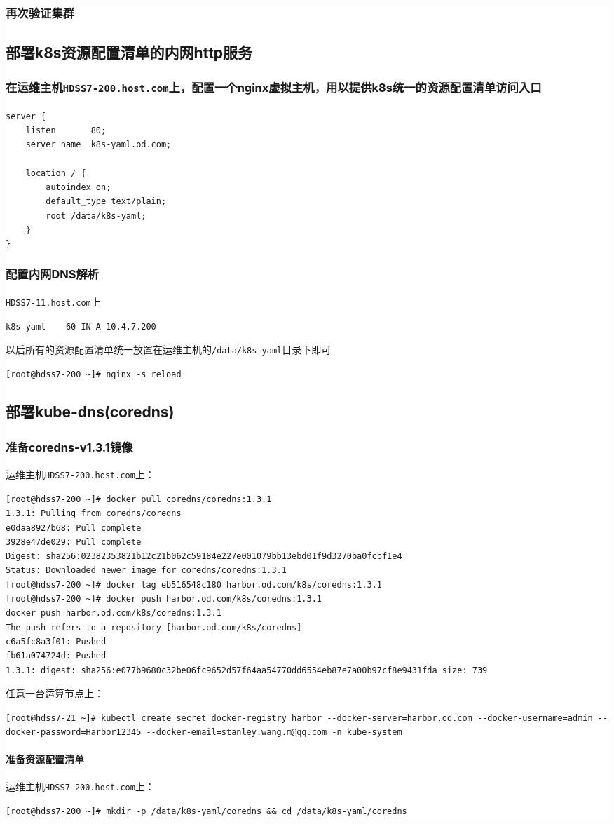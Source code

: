 ### 再次验证集群

## 部署k8s资源配置清单的内网http服务
### 在运维主机`HDSS7-200.host.com`上，配置一个nginx虚拟主机，用以提供k8s统一的资源配置清单访问入口
```vi /etc/nginx/conf.d/k8s-yaml.od.com.conf
server {
    listen       80;
    server_name  k8s-yaml.od.com;

    location / {
        autoindex on;
        default_type text/plain;
        root /data/k8s-yaml;
    }
}
```
### 配置内网DNS解析
`HDSS7-11.host.com`上
```vi /var/named/od.com.zone
k8s-yaml	60 IN A 10.4.7.200
```
以后所有的资源配置清单统一放置在运维主机的`/data/k8s-yaml`目录下即可
```
[root@hdss7-200 ~]# nginx -s reload
```

## 部署kube-dns(coredns)
### 准备coredns-v1.3.1镜像
运维主机`HDSS7-200.host.com`上：
```
[root@hdss7-200 ~]# docker pull coredns/coredns:1.3.1
1.3.1: Pulling from coredns/coredns
e0daa8927b68: Pull complete 
3928e47de029: Pull complete 
Digest: sha256:02382353821b12c21b062c59184e227e001079bb13ebd01f9d3270ba0fcbf1e4
Status: Downloaded newer image for coredns/coredns:1.3.1
[root@hdss7-200 ~]# docker tag eb516548c180 harbor.od.com/k8s/coredns:1.3.1
[root@hdss7-200 ~]# docker push harbor.od.com/k8s/coredns:1.3.1
docker push harbor.od.com/k8s/coredns:1.3.1
The push refers to a repository [harbor.od.com/k8s/coredns]
c6a5fc8a3f01: Pushed 
fb61a074724d: Pushed 
1.3.1: digest: sha256:e077b9680c32be06fc9652d57f64aa54770dd6554eb87e7a00b97cf8e9431fda size: 739
```
任意一台运算节点上：
```
[root@hdss7-21 ~]# kubectl create secret docker-registry harbor --docker-server=harbor.od.com --docker-username=admin --docker-password=Harbor12345 --docker-email=stanley.wang.m@qq.com -n kube-system
```
#### 准备资源配置清单
运维主机`HDSS7-200.host.com`上：
```
[root@hdss7-200 ~]# mkdir -p /data/k8s-yaml/coredns && cd /data/k8s-yaml/coredns
```
